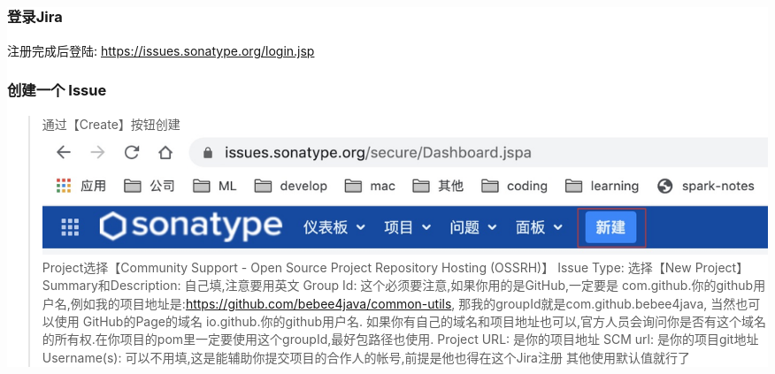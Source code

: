 ### 登录Jira
注册完成后登陆: https://issues.sonatype.org/login.jsp
### 创建一个 Issue
> 通过【Create】按钮创建
![new_issue](发布自己的项目JAR到MAVEN中央仓库/new_issue.png)
> Project选择【Community Support - Open Source Project Repository Hosting (OSSRH)】
> Issue Type: 选择【New Project】
> Summary和Description: 自己填,注意要用英文
> Group Id: 这个必须要注意,如果你用的是GitHub,一定要是 com.github.你的github用户名,例如我的项目地址是:https://github.com/bebee4java/common-utils, 那我的groupId就是com.github.bebee4java, 当然也可以使用 GitHub的Page的域名 io.github.你的github用户名. 如果你有自己的域名和项目地址也可以,官方人员会询问你是否有这个域名的所有权.在你项目的pom里一定要使用这个groupId,最好包路径也使用.
> Project URL: 是你的项目地址
> SCM url: 是你的项目git地址
> Username(s): 可以不用填,这是能辅助你提交项目的合作人的帐号,前提是他也得在这个Jira注册
> 其他使用默认值就行了
